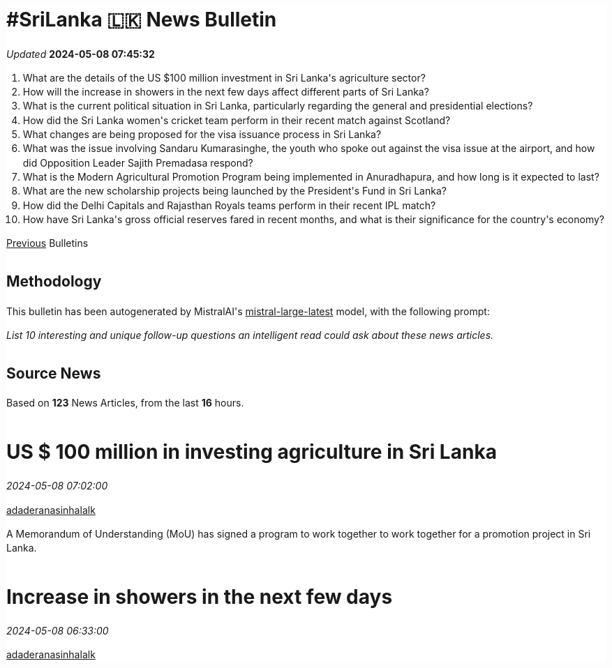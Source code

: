 # #SriLanka :sri_lanka: News Bulletin

<div id="news_lk_bulletin">

*Updated* **2024-05-08 07:45:32**

1. What are the details of the US $100 million investment in Sri Lanka's agriculture sector?
2. How will the increase in showers in the next few days affect different parts of Sri Lanka?
3. What is the current political situation in Sri Lanka, particularly regarding the general and presidential elections?
4. How did the Sri Lanka women's cricket team perform in their recent match against Scotland?
5. What changes are being proposed for the visa issuance process in Sri Lanka?
6. What was the issue involving Sandaru Kumarasinghe, the youth who spoke out against the visa issue at the airport, and how did Opposition Leader Sajith Premadasa respond?
7. What is the Modern Agricultural Promotion Program being implemented in Anuradhapura, and how long is it expected to last?
8. What are the new scholarship projects being launched by the President's Fund in Sri Lanka?
9. How did the Delhi Capitals and Rajasthan Royals teams perform in their recent IPL match?
10. How have Sri Lanka's gross official reserves fared in recent months, and what is their significance for the country's economy?

</div>

[Previous](data) Bulletins

## Methodology

This bulletin has been autogenerated by MistralAI's [mistral-large-latest](https://mistral.ai/news/mistral-large/) model, with the following prompt:

*List 10 interesting and unique follow-up questions an intelligent read could ask about these news articles.*

## Source News

Based on **123** News Articles, from the last **16** hours.

# US $ 100 million in investing agriculture in Sri Lanka

*2024-05-08 07:02:00*

[adaderanasinhalalk](http://sinhala.adaderana.lk/news/196386)

A Memorandum of Understanding (MoU) has signed a program to work together to work together for a promotion project in Sri Lanka.



# Increase in showers in the next few days

*2024-05-08 06:33:00*

[adaderanasinhalalk](http://sinhala.adaderana.lk/news/196385)
